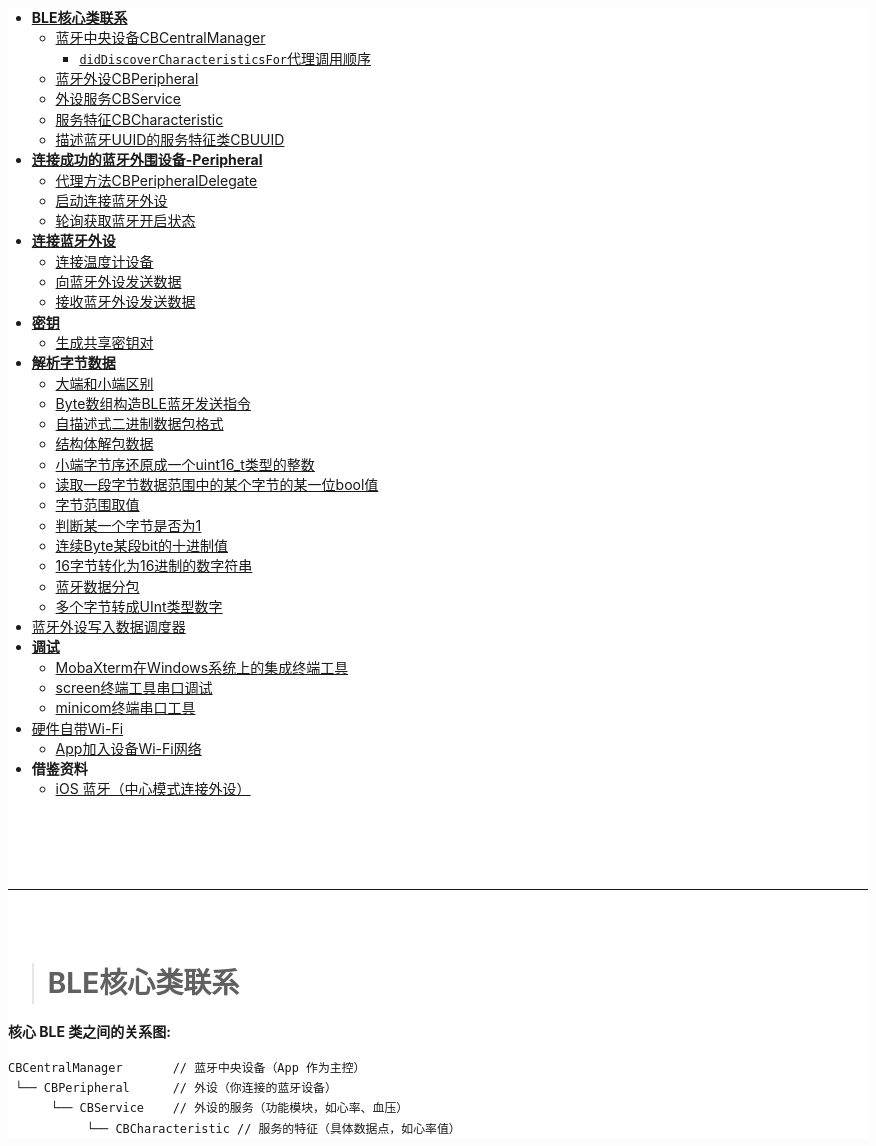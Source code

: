 
> <h1 id=""></h1>
- [**BLE核心类联系**](#BLE核心类联系)
	- [蓝牙中央设备CBCentralManager](#蓝牙中央设备CBCentralManager)
		- [`‌didDiscoverCharacteristicsFor`代理调用顺序](#didDiscoverCharacteristicsFor代理调用顺序)
	- [蓝牙外设CBPeripheral](#蓝牙外设CBPeripheral) 
	- [外设服务CBService](#外设服务CBService)
	- [服务特征CBCharacteristic](#服务特征CBCharacteristic)
	- [描述蓝牙UUID的服务特征类CBUUID](#描述蓝牙UUID的服务特征类CBUUID)
- [**连接成功的蓝牙外围设备-Peripheral**](#连接成功的蓝牙外围设备-Peripheral)
	- [代理方法CBPeripheralDelegate](#代理方法CBPeripheralDelegate)
	- [启动连接蓝牙外设](#启动连接蓝牙外设)
	- [轮询获取蓝牙开启状态](#轮询获取蓝牙开启状态)
- [**连接蓝牙外设**](#连接蓝牙外设)
	- [连接温度计设备](#连接温度计设备)
	- [向蓝牙外设发送数据](#向蓝牙外设发送数据)
	- [接收蓝牙外设发送数据](#接收蓝牙外设发送数据)
- [**密钥**](#密钥)
	- [生成共享密钥对](#生成共享密钥对)
- [**解析字节数据**](#解析字节数据)
	- [大端和小端区别](#大端和小端区别)
	- [Byte数组构造BLE蓝牙发送指令](#Byte数组构造BLE蓝牙发送指令)
	- [自描述式二进制数据包格式](#自描述式二进制数据包格式)
	- [结构体解包数据](#结构体解包数据)
	- [小端字节序还原成一个uint16_t类型的整数](#小端字节序还原成一个uint16_t类型的整数)
	- [读取一段字节数据范围中的某个字节的某一位bool值](#读取一段字节数据范围中的某个字节的某一位bool值)
	- [字节范围取值](#字节范围取值)
	- [判断某一个字节是否为1](#判断某一个字节是否为1)
	- [连续Byte某段bit的十进制值](#连续Byte某段bit的十进制值)
	- [16字节转化为16进制的数字符串](#16字节转化为16进制的数字符串)
	- [蓝牙数据分包](#蓝牙数据分包)
	- [多个字节转成UInt类型数字](#多个字节转成UInt类型数字)
- [蓝牙外设写入数据调度器](#蓝牙外设写入数据调度器)
- [**调试**](#调试)
	- [MobaXterm在Windows系统上的集成终端工具](#MobaXterm在Windows系统上的集成终端工具)
	- [screen终端工具串口调试](#screen终端工具串口调试)
	- [minicom终端串口工具](#minicom终端串口工具)
- [硬件自带Wi-Fi](#硬件自带Wi-Fi)
	- [App加入设备Wi-Fi网络](#App加入设备Wi-Fi网络)
- **借鉴资料**
	- [iOS 蓝牙（中心模式连接外设）](https://juejin.cn/post/7129891777783267342)

<br/><br/><br/>

***
<br/>

> <h1 id="BLE核心类联系">BLE核心类联系</h1>

**核心 BLE 类之间的关系图:**

```sh
CBCentralManager       // 蓝牙中央设备（App 作为主控）
 └── CBPeripheral      // 外设（你连接的蓝牙设备）
      └── CBService    // 外设的服务（功能模块，如心率、血压）
           └── CBCharacteristic // 服务的特征（具体数据点，如心率值）
```

